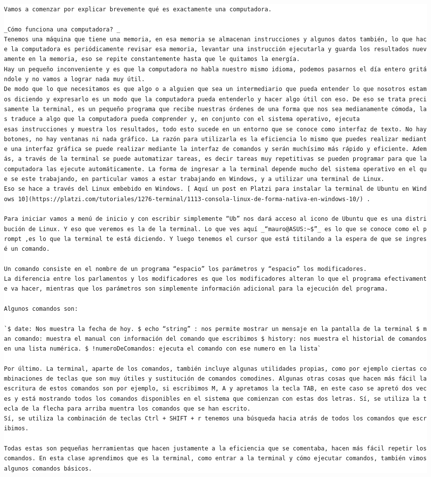 	Vamos a comenzar por explicar brevemente qué es exactamente una computadora.
	
	_Cómo funciona una computadora? _  
	Tenemos una máquina que tiene una memoria, en esa memoria se almacenan instrucciones y algunos datos también, lo que hace la computadora es periódicamente revisar esa memoria, levantar una instrucción ejecutarla y guarda los resultados nuevamente en la memoria, eso se repite constantemente hasta que le quitamos la energía.  
	Hay un pequeño inconveniente y es que la computadora no habla nuestro mismo idioma, podemos pasarnos el día entero gritándole y no vamos a lograr nada muy útil.  
	De modo que lo que necesitamos es que algo o a alguien que sea un intermediario que pueda entender lo que nosotros estamos diciendo y expresarlo es un modo que la computadora pueda entenderlo y hacer algo útil con eso. De eso se trata precisamente la terminal, es un pequeño programa que recibe nuestras órdenes de una forma que nos sea medianamente cómoda, las traduce a algo que la computadora pueda comprender y, en conjunto con el sistema operativo, ejecuta  
	esas instrucciones y muestra los resultados, todo esto sucede en un entorno que se conoce como interfaz de texto. No hay botones, no hay ventanas ni nada gráfico. La razón para utilizarla es la eficiencia lo mismo que puedes realizar mediante una interfaz gráfica se puede realizar mediante la interfaz de comandos y serán muchísimo más rápido y eficiente. Además, a través de la terminal se puede automatizar tareas, es decir tareas muy repetitivas se pueden programar para que la computadora las ejecute automáticamente. La forma de ingresar a la terminal depende mucho del sistema operativo en el que se este trabajando, en particular vamos a estar trabajando en Windows, y a utilizar una terminal de Linux.  
	Eso se hace a través del Linux embebido en Windows. [ Aquí un post en Platzi para instalar la terminal de Ubuntu en Windows 10](https://platzi.com/tutoriales/1276-terminal/1113-consola-linux-de-forma-nativa-en-windows-10/) .
	
	Para iniciar vamos a menú de inicio y con escribir simplemente “Ub” nos dará acceso al icono de Ubuntu que es una distribución de Linux. Y eso que veremos es la de la terminal. Lo que ves aquí _“mauro@ASUS:~$”_ es lo que se conoce como el prompt ,es lo que la terminal te está diciendo. Y luego tenemos el cursor que está titilando a la espera de que se ingresé un comando.
	
	Un comando consiste en el nombre de un programa “espacio” los parámetros y “espacio” los modificadores.  
	La diferencia entre los parlamentos y los modificadores es que los modificadores alteran lo que el programa efectivamente va hacer, mientras que los parámetros son simplemente información adicional para la ejecución del programa.
	
	Algunos comandos son:
	
	`$ date: Nos muestra la fecha de hoy. $ echo “string” : nos permite mostrar un mensaje en la pantalla de la terminal $ man comando: muestra el manual con información del comando que escribimos $ history: nos muestra el historial de comandos en una lista numérica. $ !numeroDeComandos: ejecuta el comando con ese numero en la lista`
	
	Por último. La terminal, aparte de los comandos, también incluye algunas utilidades propias, como por ejemplo ciertas combinaciones de teclas que son muy útiles y sustitución de comandos comodines. Algunas otras cosas que hacen más fácil la escritura de estos comandos son por ejemplo, si escribimos M, A y apretamos la tecla TAB, en este caso se apretó dos veces y está mostrando todos los comandos disponibles en el sistema que comienzan con estas dos letras. Sí, se utiliza la tecla de la flecha para arriba muentra los comandos que se han escrito.  
	Sí, se utiliza la combinación de teclas Ctrl + SHIFT + r tenemos una búsqueda hacia atrás de todos los comandos que escribimos.
	
	Todas estas son pequeñas herramientas que hacen justamente a la eficiencia que se comentaba, hacen más fácil repetir los comandos. En esta clase aprendimos que es la terminal, como entrar a la terminal y cómo ejecutar comandos, también vimos algunos comandos básicos.
